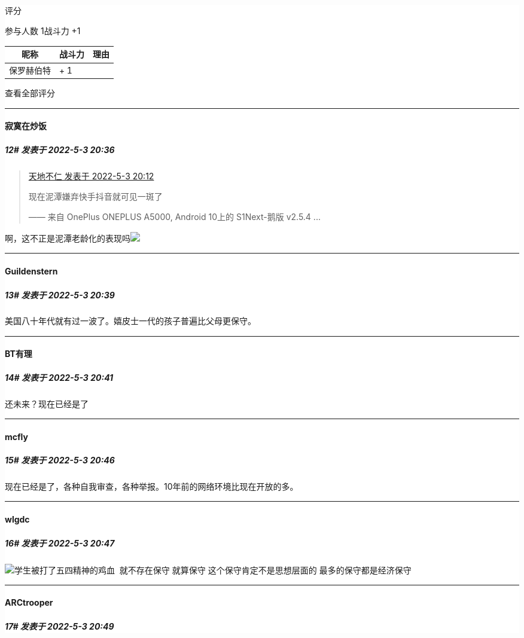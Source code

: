 评分

 参与人数 1战斗力 +1

|昵称|战斗力|理由|
|----|---|---|
| 保罗赫伯特| + 1||

查看全部评分

*****

####  寂寞在炒饭  
##### 12#       发表于 2022-5-3 20:36

<blockquote><a href="httphttps://bbs.saraba1st.com/2b/forum.php?mod=redirect&amp;goto=findpost&amp;pid=55682584&amp;ptid=2067693" target="_blank">天地不仁 发表于 2022-5-3 20:12</a>

现在泥潭嫌弃快手抖音就可见一斑了

—— 来自 OnePlus ONEPLUS A5000, Android 10上的 S1Next-鹅版 v2.5.4 ...</blockquote>
啊，这不正是泥潭老龄化的表现吗<img src="https://static.saraba1st.com/image/smiley/face2017/001.png" referrerpolicy="no-referrer">

*****

####  Guildenstern  
##### 13#       发表于 2022-5-3 20:39

美国八十年代就有过一波了。嬉皮士一代的孩子普遍比父母更保守。

*****

####  BT有理  
##### 14#       发表于 2022-5-3 20:41

还未来？现在已经是了

*****

####  mcfly  
##### 15#       发表于 2022-5-3 20:46

现在已经是了，各种自我审查，各种举报。10年前的网络环境比现在开放的多。

*****

####  wlgdc  
##### 16#       发表于 2022-5-3 20:47

<img src="https://static.saraba1st.com/image/smiley/face2017/049.png" referrerpolicy="no-referrer">学生被打了五四精神的鸡血  就不存在保守 就算保守 这个保守肯定不是思想层面的 最多的保守都是经济保守

*****

####  ARCtrooper  
##### 17#       发表于 2022-5-3 20:49
